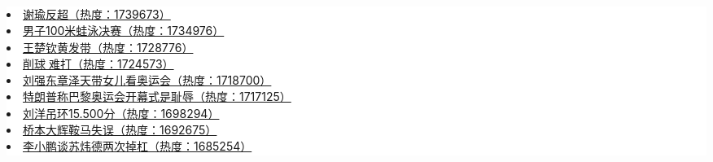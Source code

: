 <li>
<a href="https://s.weibo.com/weibo?q=%23%E8%B0%A2%E7%91%9C%E5%8F%8D%E8%B6%85%23" target="weibo">
谢瑜反超（热度：1739673）
</a>
</li>

<li>
<a href="https://s.weibo.com/weibo?q=%23%E7%94%B7%E5%AD%90100%E7%B1%B3%E8%9B%99%E6%B3%B3%E5%86%B3%E8%B5%9B%23" target="weibo">
男子100米蛙泳决赛（热度：1734976）
</a>
</li>

<li>
<a href="https://s.weibo.com/weibo?q=%23%E7%8E%8B%E6%A5%9A%E9%92%A6%E9%BB%84%E5%8F%91%E5%B8%A6%23" target="weibo">
王楚钦黄发带（热度：1728776）
</a>
</li>

<li>
<a href="https://s.weibo.com/weibo?q=%23%E5%89%8A%E7%90%83%20%E9%9A%BE%E6%89%93%23" target="weibo">
削球 难打（热度：1724573）
</a>
</li>

<li>
<a href="https://s.weibo.com/weibo?q=%23%E5%88%98%E5%BC%BA%E4%B8%9C%E7%AB%A0%E6%B3%BD%E5%A4%A9%E5%B8%A6%E5%A5%B3%E5%84%BF%E7%9C%8B%E5%A5%A5%E8%BF%90%E4%BC%9A%23" target="weibo">
刘强东章泽天带女儿看奥运会（热度：1718700）
</a>
</li>

<li>
<a href="https://s.weibo.com/weibo?q=%23%E7%89%B9%E6%9C%97%E6%99%AE%E7%A7%B0%E5%B7%B4%E9%BB%8E%E5%A5%A5%E8%BF%90%E4%BC%9A%E5%BC%80%E5%B9%95%E5%BC%8F%E6%98%AF%E8%80%BB%E8%BE%B1%23" target="weibo">
特朗普称巴黎奥运会开幕式是耻辱（热度：1717125）
</a>
</li>

<li>
<a href="https://s.weibo.com/weibo?q=%23%E5%88%98%E6%B4%8B%E5%90%8A%E7%8E%AF15.500%E5%88%86%23" target="weibo">
刘洋吊环15.500分（热度：1698294）
</a>
</li>

<li>
<a href="https://s.weibo.com/weibo?q=%23%E6%A1%A5%E6%9C%AC%E5%A4%A7%E8%BE%89%E9%9E%8D%E9%A9%AC%E5%A4%B1%E8%AF%AF%23" target="weibo">
桥本大辉鞍马失误（热度：1692675）
</a>
</li>

<li>
<a href="https://s.weibo.com/weibo?q=%23%E6%9D%8E%E5%B0%8F%E9%B9%8F%E8%B0%88%E8%8B%8F%E7%82%9C%E5%BE%B7%E4%B8%A4%E6%AC%A1%E6%8E%89%E6%9D%A0%23" target="weibo">
李小鹏谈苏炜德两次掉杠（热度：1685254）
</a>
</li>
